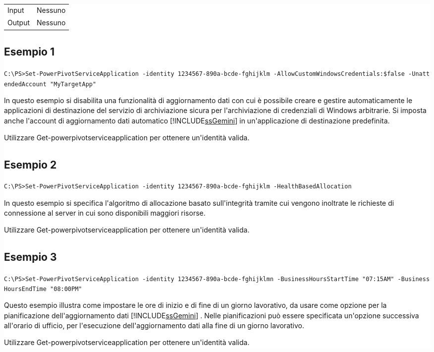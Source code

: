 |||  
|-|-|  
|Input|Nessuno|  
|Output|Nessuno|  
  
## <a name="example-1"></a>Esempio 1  
  
```  
C:\PS>Set-PowerPivotServiceApplication -identity 1234567-890a-bcde-fghijklm -AllowCustomWindowsCredentials:$false -UnattendedAccount "MyTargetApp"  
```  
  
 In questo esempio si disabilita una funzionalità di aggiornamento dati con cui è possibile creare e gestire automaticamente le applicazioni di destinazione del servizio di archiviazione sicura per l'archiviazione di credenziali di Windows arbitrarie. Si imposta anche l'account di aggiornamento dati automatico [!INCLUDE[ssGemini](../../includes/ssgemini-md.md)] in un'applicazione di destinazione predefinita.  
  
 Utilizzare Get-powerpivotserviceapplication per ottenere un'identità valida.  
  
## <a name="example-2"></a>Esempio 2  
  
```  
C:\PS>Set-PowerPivotServiceApplication -identity 1234567-890a-bcde-fghijklm -HealthBasedAllocation  
```  
  
 In questo esempio si specifica l'algoritmo di allocazione basato sull'integrità tramite cui vengono inoltrate le richieste di connessione al server in cui sono disponibili maggiori risorse.  
  
 Utilizzare Get-powerpivotserviceapplication per ottenere un'identità valida.  
  
## <a name="example-3"></a>Esempio 3  
  
```  
C:\PS>Set-PowerPivotServiceApplication -identity 1234567-890a-bcde-fghijklmn -BusinessHoursStartTime "07:15AM" -BusinessHoursEndTime "08:00PM"  
```  
  
 Questo esempio illustra come impostare le ore di inizio e di fine di un giorno lavorativo, da usare come opzione per la pianificazione dell'aggiornamento dati [!INCLUDE[ssGemini](../../includes/ssgemini-md.md)] . Nelle pianificazioni può essere specificata un'opzione successiva all'orario di ufficio, per l'esecuzione dell'aggiornamento dati alla fine di un giorno lavorativo.  
  
 Utilizzare Get-powerpivotserviceapplication per ottenere un'identità valida.  
  
  
